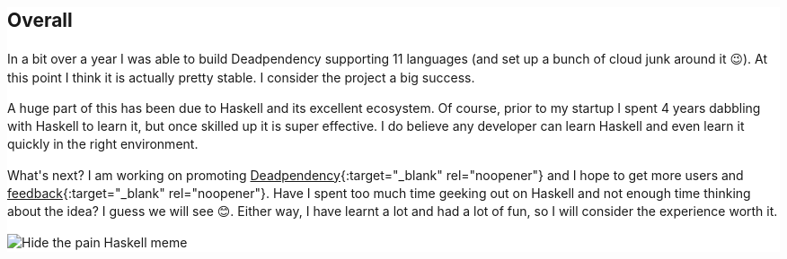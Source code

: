 ## Overall

In a bit over a year I was able to build Deadpendency supporting 11 languages (and set up a bunch of cloud junk around it 😉). At this point I think it is actually pretty stable. I consider the project a big success.

A huge part of this has been due to Haskell and its excellent ecosystem. Of course, prior to my startup I spent 4 years dabbling with Haskell to learn it, but once skilled up it is super effective. I do believe any developer can learn Haskell and even learn it quickly in the right environment.

What's next? I am working on promoting [Deadpendency](https://deadpendency.com/){:target="_blank" rel="noopener"} and I hope to get more users and [feedback](https://deadpendency.com/survey){:target="_blank" rel="noopener"}. Have I spent too much time geeking out on Haskell and not enough time thinking about the idea? I guess we will see 😊. Either way, I have learnt a lot and had a lot of fun, so I will consider the experience worth it.

<img class="center-image" width="400" src="https://i.imgflip.com/4xp9kk.jpg" alt="Hide the pain Haskell meme"/>
